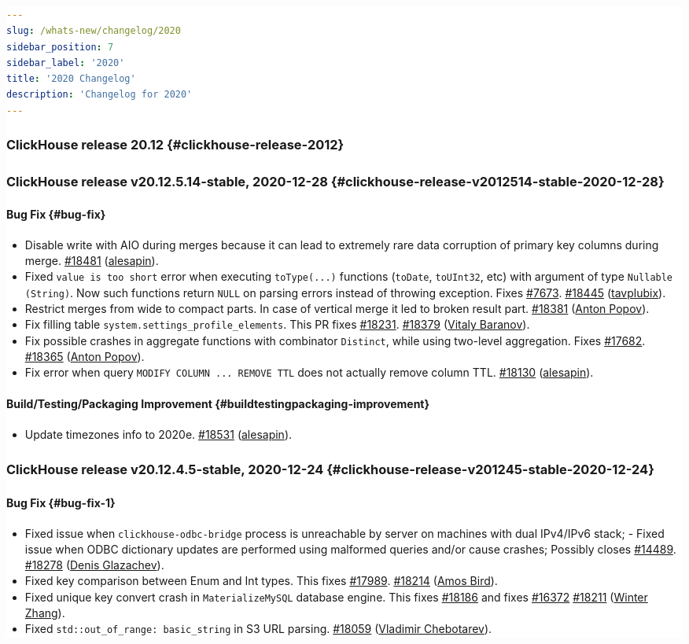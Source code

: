 ```yaml
---
slug: /whats-new/changelog/2020
sidebar_position: 7
sidebar_label: '2020'
title: '2020 Changelog'
description: 'Changelog for 2020'
---
```


### ClickHouse release 20.12 \{#clickhouse-release-2012}

### ClickHouse release v20.12.5.14-stable, 2020-12-28 \{#clickhouse-release-v2012514-stable-2020-12-28}

#### Bug Fix \{#bug-fix}

* Disable write with AIO during merges because it can lead to extremely rare data corruption of primary key columns during merge. [#18481](https://github.com/ClickHouse/ClickHouse/pull/18481) ([alesapin](https://github.com/alesapin)).
* Fixed `value is too short` error when executing `toType(...)` functions (`toDate`, `toUInt32`, etc) with argument of type `Nullable(String)`. Now such functions return `NULL` on parsing errors instead of throwing exception. Fixes [#7673](https://github.com/ClickHouse/ClickHouse/issues/7673). [#18445](https://github.com/ClickHouse/ClickHouse/pull/18445) ([tavplubix](https://github.com/tavplubix)).
* Restrict merges from wide to compact parts. In case of vertical merge it led to broken result part. [#18381](https://github.com/ClickHouse/ClickHouse/pull/18381) ([Anton Popov](https://github.com/CurtizJ)).
* Fix filling table `system.settings_profile_elements`. This PR fixes [#18231](https://github.com/ClickHouse/ClickHouse/issues/18231). [#18379](https://github.com/ClickHouse/ClickHouse/pull/18379) ([Vitaly Baranov](https://github.com/vitlibar)).
* Fix possible crashes in aggregate functions with combinator `Distinct`, while using two-level aggregation. Fixes [#17682](https://github.com/ClickHouse/ClickHouse/issues/17682). [#18365](https://github.com/ClickHouse/ClickHouse/pull/18365) ([Anton Popov](https://github.com/CurtizJ)).
* Fix error when query `MODIFY COLUMN ... REMOVE TTL` does not actually remove column TTL. [#18130](https://github.com/ClickHouse/ClickHouse/pull/18130) ([alesapin](https://github.com/alesapin)).

#### Build/Testing/Packaging Improvement \{#buildtestingpackaging-improvement}

* Update timezones info to 2020e. [#18531](https://github.com/ClickHouse/ClickHouse/pull/18531) ([alesapin](https://github.com/alesapin)).


### ClickHouse release v20.12.4.5-stable, 2020-12-24 \{#clickhouse-release-v201245-stable-2020-12-24}

#### Bug Fix \{#bug-fix-1}

* Fixed issue when `clickhouse-odbc-bridge` process is unreachable by server on machines with dual IPv4/IPv6 stack; - Fixed issue when ODBC dictionary updates are performed using malformed queries and/or cause crashes; Possibly closes [#14489](https://github.com/ClickHouse/ClickHouse/issues/14489). [#18278](https://github.com/ClickHouse/ClickHouse/pull/18278) ([Denis Glazachev](https://github.com/traceon)).
* Fixed key comparison between Enum and Int types. This fixes [#17989](https://github.com/ClickHouse/ClickHouse/issues/17989). [#18214](https://github.com/ClickHouse/ClickHouse/pull/18214) ([Amos Bird](https://github.com/amosbird)).
* Fixed unique key convert crash in `MaterializeMySQL` database engine. This fixes [#18186](https://github.com/ClickHouse/ClickHouse/issues/18186) and fixes [#16372](https://github.com/ClickHouse/ClickHouse/issues/16372)  [#18211](https://github.com/ClickHouse/ClickHouse/pull/18211) ([Winter Zhang](https://github.com/zhang2014)).
* Fixed `std::out_of_range: basic_string` in S3 URL parsing. [#18059](https://github.com/ClickHouse/ClickHouse/pull/18059) ([Vladimir Chebotarev](https://github.com/excitoon)).